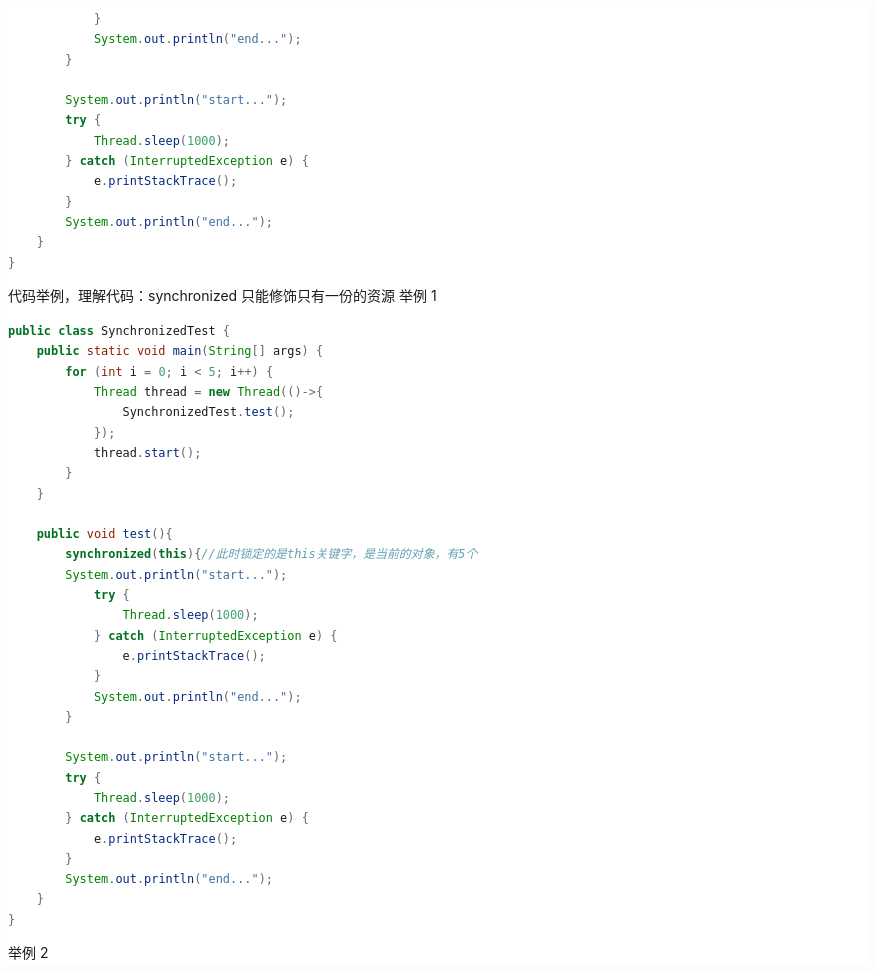 ```java
            }
            System.out.println("end...");
        }

        System.out.println("start...");
        try {
            Thread.sleep(1000);
        } catch (InterruptedException e) {
            e.printStackTrace();
        }
        System.out.println("end...");
    }
}
```

代码举例，理解代码：synchronized 只能修饰只有一份的资源
举例 1

```java
public class SynchronizedTest {
    public static void main(String[] args) {
        for (int i = 0; i < 5; i++) {
            Thread thread = new Thread(()->{
                SynchronizedTest.test();
            });
            thread.start();
        }
    }

    public void test(){
        synchronized(this){//此时锁定的是this关键字，是当前的对象，有5个
        System.out.println("start...");
            try {
                Thread.sleep(1000);
            } catch (InterruptedException e) {
                e.printStackTrace();
            }
            System.out.println("end...");
        }

        System.out.println("start...");
        try {
            Thread.sleep(1000);
        } catch (InterruptedException e) {
            e.printStackTrace();
        }
        System.out.println("end...");
    }
}
```

举例 2
